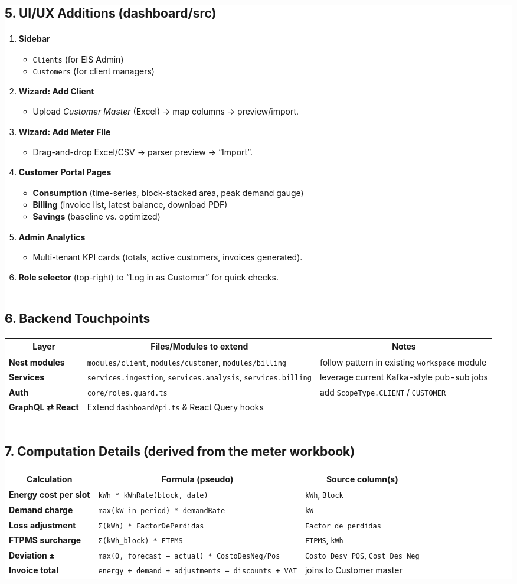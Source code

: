 
## 5. UI/UX Additions (dashboard/src)

1. **Sidebar**

   * `Clients` (for EIS Admin)
   * `Customers` (for client managers)
2. **Wizard: Add Client**

   * Upload *Customer Master* (Excel) → map columns → preview/import.
3. **Wizard: Add Meter File**

   * Drag-and-drop Excel/CSV → parser preview → “Import”.
4. **Customer Portal Pages**

   * **Consumption** (time-series, block-stacked area, peak demand gauge)
   * **Billing** (invoice list, latest balance, download PDF)
   * **Savings** (baseline vs. optimized)
5. **Admin Analytics**

   * Multi-tenant KPI cards (totals, active customers, invoices generated).
6. **Role selector** (top-right) to “Log in as Customer” for quick checks.

---

## 6. Backend Touchpoints

| Layer               | Files/Modules to extend                                       | Notes                                         |
| ------------------- | ------------------------------------------------------------- | --------------------------------------------- |
| **Nest modules**    | `modules/client`, `modules/customer`, `modules/billing`       | follow pattern in existing `workspace` module |
| **Services**        | `services.ingestion`, `services.analysis`, `services.billing` | leverage current Kafka-style pub-sub jobs     |
| **Auth**            | `core/roles.guard.ts`                                         | add `ScopeType.CLIENT` / `CUSTOMER`           |
| **GraphQL ⇄ React** | Extend `dashboardApi.ts` & React Query hooks                  |                                               |

---

## 7. Computation Details (derived from the meter workbook)

| Calculation              | Formula (pseudo)                                  | Source column(s)                 |
| ------------------------ | ------------------------------------------------- | -------------------------------- |
| **Energy cost per slot** | `kWh * kWhRate(block, date)`                      | `kWh`, `Block`                   |
| **Demand charge**        | `max(kW in period) * demandRate`                  | `kW`                             |
| **Loss adjustment**      | `Σ(kWh) * FactorDePerdidas`                       | `Factor de perdidas`             |
| **FTPMS surcharge**      | `Σ(kWh_block) * FTPMS`                            | `FTPMS`, `kWh`                   |
| **Deviation ±**          | `max(0, forecast − actual) * CostoDesNeg/Pos`     | `Costo Desv POS`, `Cost Des Neg` |
| **Invoice total**        | `energy + demand + adjustments − discounts + VAT` | joins to Customer master         |
